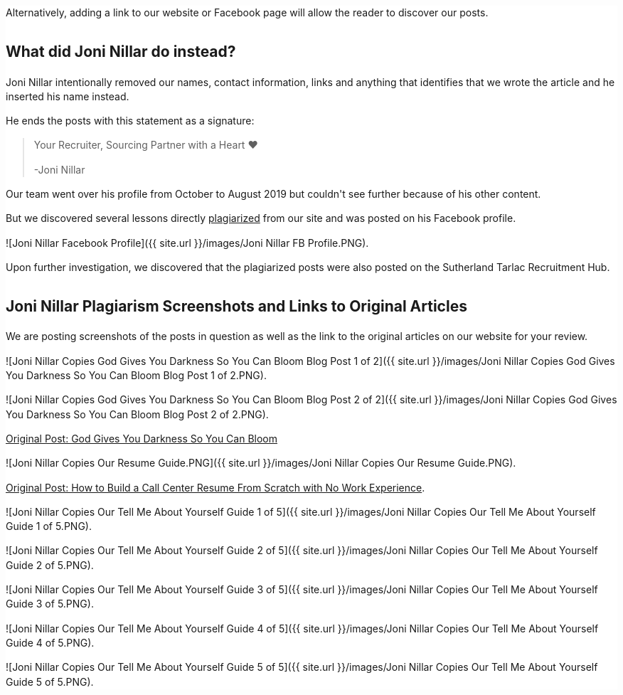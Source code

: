 Alternatively, adding a link to our website or Facebook page will allow the reader to discover our posts.

## What did Joni Nillar do instead?

Joni Nillar intentionally removed our names, contact information, links and anything that identifies that we wrote the article and he inserted his name instead.

He ends the posts with this statement as a signature:

>Your Recruiter, Sourcing Partner with a Heart ❤️
>
>-Joni Nillar

Our team went over his profile from October to August 2019 but couldn't see further because of his other content.

But we discovered several lessons directly [plagiarized](https://www.plagiarism.org/article/what-is-plagiarism) from our site and was posted on his Facebook profile.

![Joni Nillar Facebook Profile]({{ site.url }}/images/Joni Nillar FB Profile.PNG).

Upon further investigation, we discovered that the plagiarized posts were also posted on the Sutherland Tarlac Recruitment Hub.

## Joni Nillar Plagiarism Screenshots and Links to Original Articles

We are posting screenshots of the posts in question as well as the link to the original articles on our website for your review.

![Joni Nillar Copies God Gives You Darkness So You Can Bloom Blog Post 1 of 2]({{ site.url }}/images/Joni Nillar Copies God Gives You Darkness So You Can Bloom Blog Post 1 of 2.PNG).

![Joni Nillar Copies God Gives You Darkness So You Can Bloom Blog Post 2 of 2]({{ site.url }}/images/Joni Nillar Copies God Gives You Darkness So You Can Bloom Blog Post 2 of 2.PNG).

[Original Post: God Gives You Darkness So You Can Bloom](https://callcentertrainingtips.com/darkness-bloom/)


![Joni Nillar Copies Our Resume Guide.PNG]({{ site.url }}/images/Joni Nillar Copies Our Resume Guide.PNG).

[Original Post: How to Build a Call Center Resume From Scratch with No Work Experience](https://callcentertrainingtips.com/how-to-build-a-call-center-resume-from-scratch-no-work-experience/).


![Joni Nillar Copies Our Tell Me About Yourself Guide 1 of 5]({{ site.url }}/images/Joni Nillar Copies Our Tell Me About Yourself Guide 1 of 5.PNG).

![Joni Nillar Copies Our Tell Me About Yourself Guide 2 of 5]({{ site.url }}/images/Joni Nillar Copies Our Tell Me About Yourself Guide 2 of 5.PNG).

![Joni Nillar Copies Our Tell Me About Yourself Guide 3 of 5]({{ site.url }}/images/Joni Nillar Copies Our Tell Me About Yourself Guide 3 of 5.PNG).

![Joni Nillar Copies Our Tell Me About Yourself Guide 4 of 5]({{ site.url }}/images/Joni Nillar Copies Our Tell Me About Yourself Guide 4 of 5.PNG).

![Joni Nillar Copies Our Tell Me About Yourself Guide 5 of 5]({{ site.url }}/images/Joni Nillar Copies Our Tell Me About Yourself Guide 5 of 5.PNG).
